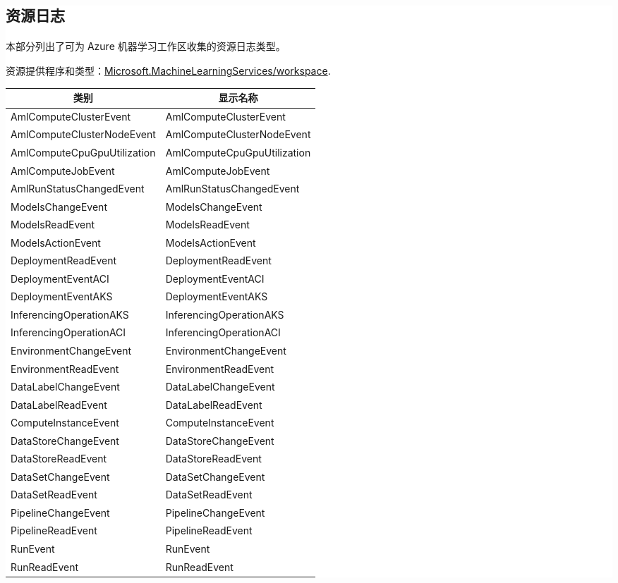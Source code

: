 ## <a name="resource-logs"></a>资源日志

本部分列出了可为 Azure 机器学习工作区收集的资源日志类型。

资源提供程序和类型：[Microsoft.MachineLearningServices/workspace](../azure-monitor/essentials/resource-logs-categories.md#microsoftmachinelearningservicesworkspaces).

| 类别 | 显示名称 |
| ----- | ----- |
| AmlComputeClusterEvent | AmlComputeClusterEvent |
| AmlComputeClusterNodeEvent | AmlComputeClusterNodeEvent |
| AmlComputeCpuGpuUtilization | AmlComputeCpuGpuUtilization |
| AmlComputeJobEvent | AmlComputeJobEvent |
| AmlRunStatusChangedEvent | AmlRunStatusChangedEvent |
| ModelsChangeEvent | ModelsChangeEvent |
| ModelsReadEvent | ModelsReadEvent |
| ModelsActionEvent | ModelsActionEvent |
| DeploymentReadEvent | DeploymentReadEvent |
| DeploymentEventACI | DeploymentEventACI |
| DeploymentEventAKS | DeploymentEventAKS |
| InferencingOperationAKS | InferencingOperationAKS |
| InferencingOperationACI | InferencingOperationACI |
| EnvironmentChangeEvent | EnvironmentChangeEvent |
| EnvironmentReadEvent | EnvironmentReadEvent |
| DataLabelChangeEvent | DataLabelChangeEvent |
| DataLabelReadEvent | DataLabelReadEvent |
| ComputeInstanceEvent | ComputeInstanceEvent |
| DataStoreChangeEvent | DataStoreChangeEvent |
| DataStoreReadEvent | DataStoreReadEvent |
| DataSetChangeEvent | DataSetChangeEvent |
| DataSetReadEvent | DataSetReadEvent |
| PipelineChangeEvent | PipelineChangeEvent |
| PipelineReadEvent | PipelineReadEvent |
| RunEvent | RunEvent |
| RunReadEvent | RunReadEvent |
